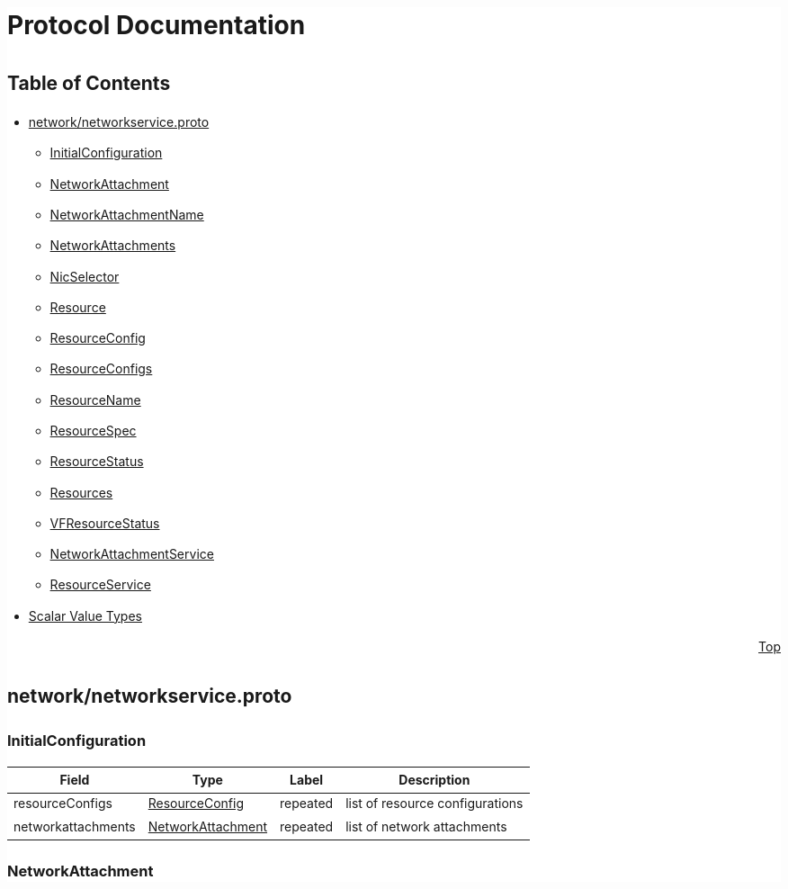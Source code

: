 # Protocol Documentation
<a name="top"></a>

## Table of Contents

- [network/networkservice.proto](#network_networkservice-proto)
    - [InitialConfiguration](#networkservice-InitialConfiguration)
    - [NetworkAttachment](#networkservice-NetworkAttachment)
    - [NetworkAttachmentName](#networkservice-NetworkAttachmentName)
    - [NetworkAttachments](#networkservice-NetworkAttachments)
    - [NicSelector](#networkservice-NicSelector)
    - [Resource](#networkservice-Resource)
    - [ResourceConfig](#networkservice-ResourceConfig)
    - [ResourceConfigs](#networkservice-ResourceConfigs)
    - [ResourceName](#networkservice-ResourceName)
    - [ResourceSpec](#networkservice-ResourceSpec)
    - [ResourceStatus](#networkservice-ResourceStatus)
    - [Resources](#networkservice-Resources)
    - [VFResourceStatus](#networkservice-VFResourceStatus)
  
    - [NetworkAttachmentService](#networkservice-NetworkAttachmentService)
    - [ResourceService](#networkservice-ResourceService)
  
- [Scalar Value Types](#scalar-value-types)



<a name="network_networkservice-proto"></a>
<p align="right"><a href="#top">Top</a></p>

## network/networkservice.proto



<a name="networkservice-InitialConfiguration"></a>

### InitialConfiguration



| Field | Type | Label | Description |
| ----- | ---- | ----- | ----------- |
| resourceConfigs | [ResourceConfig](#networkservice-ResourceConfig) | repeated | list of resource configurations |
| networkattachments | [NetworkAttachment](#networkservice-NetworkAttachment) | repeated | list of network attachments |






<a name="networkservice-NetworkAttachment"></a>

### NetworkAttachment

